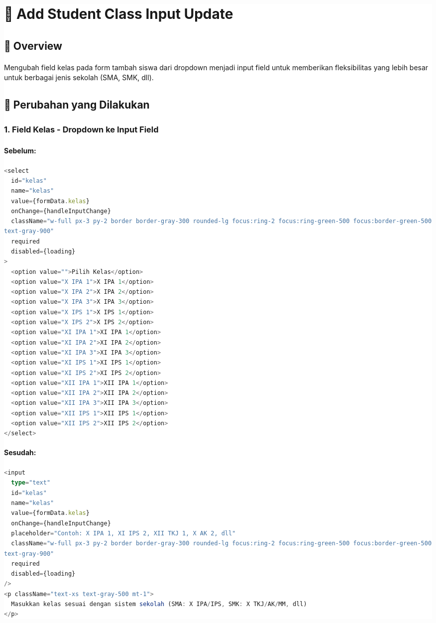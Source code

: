 # 📝 Add Student Class Input Update

## 🎯 Overview

Mengubah field kelas pada form tambah siswa dari dropdown menjadi input field untuk memberikan fleksibilitas yang lebih besar untuk berbagai jenis sekolah (SMA, SMK, dll).

## 🔄 Perubahan yang Dilakukan

### 1. **Field Kelas - Dropdown ke Input Field**

#### **Sebelum:**

```typescript
<select
  id="kelas"
  name="kelas"
  value={formData.kelas}
  onChange={handleInputChange}
  className="w-full px-3 py-2 border border-gray-300 rounded-lg focus:ring-2 focus:ring-green-500 focus:border-green-500 text-gray-900"
  required
  disabled={loading}
>
  <option value="">Pilih Kelas</option>
  <option value="X IPA 1">X IPA 1</option>
  <option value="X IPA 2">X IPA 2</option>
  <option value="X IPA 3">X IPA 3</option>
  <option value="X IPS 1">X IPS 1</option>
  <option value="X IPS 2">X IPS 2</option>
  <option value="XI IPA 1">XI IPA 1</option>
  <option value="XI IPA 2">XI IPA 2</option>
  <option value="XI IPA 3">XI IPA 3</option>
  <option value="XI IPS 1">XI IPS 1</option>
  <option value="XI IPS 2">XI IPS 2</option>
  <option value="XII IPA 1">XII IPA 1</option>
  <option value="XII IPA 2">XII IPA 2</option>
  <option value="XII IPA 3">XII IPA 3</option>
  <option value="XII IPS 1">XII IPS 1</option>
  <option value="XII IPS 2">XII IPS 2</option>
</select>
```

#### **Sesudah:**

```typescript
<input
  type="text"
  id="kelas"
  name="kelas"
  value={formData.kelas}
  onChange={handleInputChange}
  placeholder="Contoh: X IPA 1, XI IPS 2, XII TKJ 1, X AK 2, dll"
  className="w-full px-3 py-2 border border-gray-300 rounded-lg focus:ring-2 focus:ring-green-500 focus:border-green-500 text-gray-900"
  required
  disabled={loading}
/>
<p className="text-xs text-gray-500 mt-1">
  Masukkan kelas sesuai dengan sistem sekolah (SMA: X IPA/IPS, SMK: X TKJ/AK/MM, dll)
</p>
```
